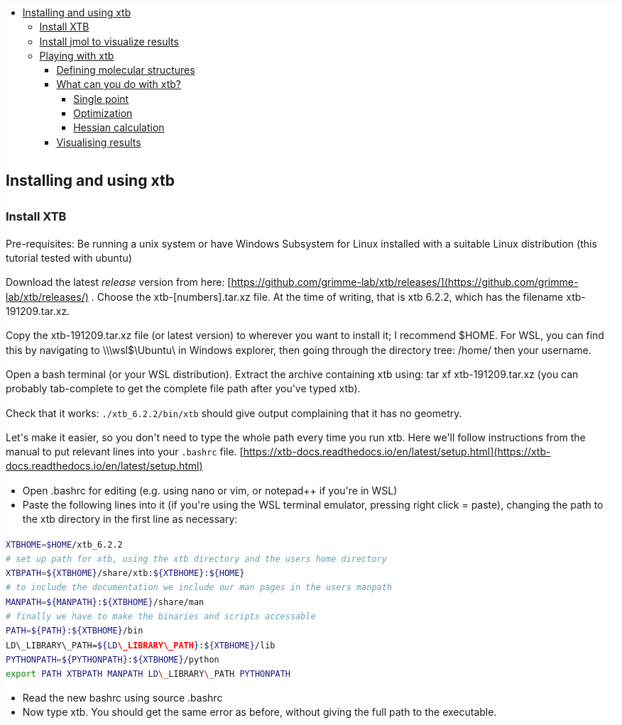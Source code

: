 - [Installing and using xtb](#installing-and-using-xtb)
  * [Install XTB](#install-xtb)
  * [Install jmol to visualize results](#install-jmol-to-visualize-results)
  * [Playing with xtb](#playing-with-xtb)
    + [Defining molecular structures](#defining-molecular-structures)
    + [What can you do with xtb?](#what-can-you-do-with-xtb-)
      - [Single point](#single-point)
      - [Optimization](#optimization)
      - [Hessian calculation](#hessian-calculation)
    + [Visualising results](#visualising-results)

## Installing and using xtb

### Install XTB

Pre-requisites: Be running a unix system or have Windows Subsystem for Linux installed with a suitable Linux distribution (this tutorial tested with ubuntu)

Download the latest _release_ version from here: [https://github.com/grimme-lab/xtb/releases/](https://github.com/grimme-lab/xtb/releases/) . Choose the xtb-[numbers].tar.xz file. At the time of writing, that is xtb 6.2.2, which has the filename xtb-191209.tar.xz.

Copy the xtb-191209.tar.xz file (or latest version) to wherever you want to install it; I recommend $HOME. For WSL, you can find this by navigating to \\\wsl$\Ubuntu\ in Windows explorer, then going through the directory tree: /home/ then your username.

Open a bash terminal (or your WSL distribution). Extract the archive containing xtb using: tar xf xtb-191209.tar.xz  (you can probably tab-complete to get the complete file path after you&#39;ve typed xtb).

Check that it works: `./xtb_6.2.2/bin/xtb`  should give output complaining that it has no geometry.

Let's make it easier, so you don't need to type the whole path every time you run xtb. Here we'll follow instructions from the manual to put relevant lines into your `.bashrc` file. [https://xtb-docs.readthedocs.io/en/latest/setup.html](https://xtb-docs.readthedocs.io/en/latest/setup.html)

- Open .bashrc for editing (e.g. using nano or vim, or notepad++ if you're in WSL)
- Paste the following lines into it (if you're using the WSL terminal emulator, pressing right click = paste), changing the path to the xtb directory in the first line as necessary:

```bash
XTBHOME=$HOME/xtb_6.2.2
# set up path for xtb, using the xtb directory and the users home directory
XTBPATH=${XTBHOME}/share/xtb:${XTBHOME}:${HOME}
# to include the documentation we include our man pages in the users manpath
MANPATH=${MANPATH}:${XTBHOME}/share/man
# finally we have to make the binaries and scripts accessable
PATH=${PATH}:${XTBHOME}/bin
LD\_LIBRARY\_PATH=${LD\_LIBRARY\_PATH}:${XTBHOME}/lib
PYTHONPATH=${PYTHONPATH}:${XTBHOME}/python
export PATH XTBPATH MANPATH LD\_LIBRARY\_PATH PYTHONPATH
```

- Read the new bashrc using source .bashrc
- Now type xtb. You should get the same error as before, without giving the full path to the executable.
